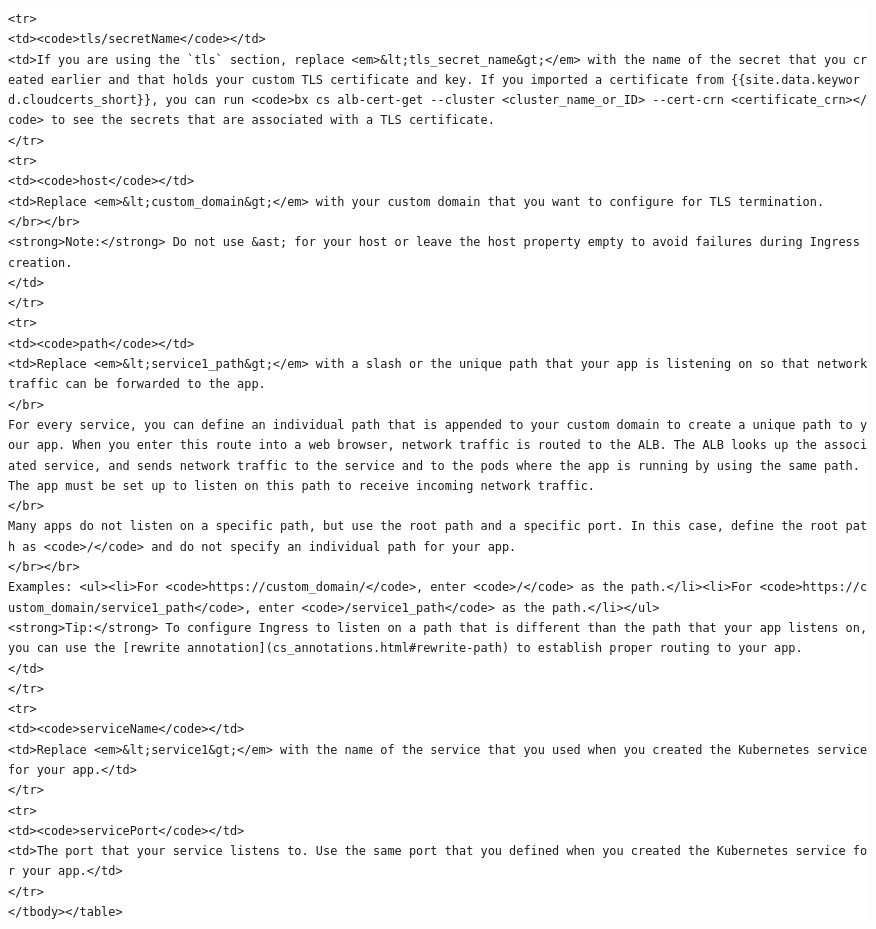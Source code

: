     <tr>
    <td><code>tls/secretName</code></td>
    <td>If you are using the `tls` section, replace <em>&lt;tls_secret_name&gt;</em> with the name of the secret that you created earlier and that holds your custom TLS certificate and key. If you imported a certificate from {{site.data.keyword.cloudcerts_short}}, you can run <code>bx cs alb-cert-get --cluster <cluster_name_or_ID> --cert-crn <certificate_crn></code> to see the secrets that are associated with a TLS certificate.
    </tr>
    <tr>
    <td><code>host</code></td>
    <td>Replace <em>&lt;custom_domain&gt;</em> with your custom domain that you want to configure for TLS termination.
    </br></br>
    <strong>Note:</strong> Do not use &ast; for your host or leave the host property empty to avoid failures during Ingress creation.
    </td>
    </tr>
    <tr>
    <td><code>path</code></td>
    <td>Replace <em>&lt;service1_path&gt;</em> with a slash or the unique path that your app is listening on so that network traffic can be forwarded to the app.
    </br>
    For every service, you can define an individual path that is appended to your custom domain to create a unique path to your app. When you enter this route into a web browser, network traffic is routed to the ALB. The ALB looks up the associated service, and sends network traffic to the service and to the pods where the app is running by using the same path. The app must be set up to listen on this path to receive incoming network traffic.
    </br>
    Many apps do not listen on a specific path, but use the root path and a specific port. In this case, define the root path as <code>/</code> and do not specify an individual path for your app.
    </br></br>
    Examples: <ul><li>For <code>https://custom_domain/</code>, enter <code>/</code> as the path.</li><li>For <code>https://custom_domain/service1_path</code>, enter <code>/service1_path</code> as the path.</li></ul>
    <strong>Tip:</strong> To configure Ingress to listen on a path that is different than the path that your app listens on, you can use the [rewrite annotation](cs_annotations.html#rewrite-path) to establish proper routing to your app.
    </td>
    </tr>
    <tr>
    <td><code>serviceName</code></td>
    <td>Replace <em>&lt;service1&gt;</em> with the name of the service that you used when you created the Kubernetes service for your app.</td>
    </tr>
    <tr>
    <td><code>servicePort</code></td>
    <td>The port that your service listens to. Use the same port that you defined when you created the Kubernetes service for your app.</td>
    </tr>
    </tbody></table>
